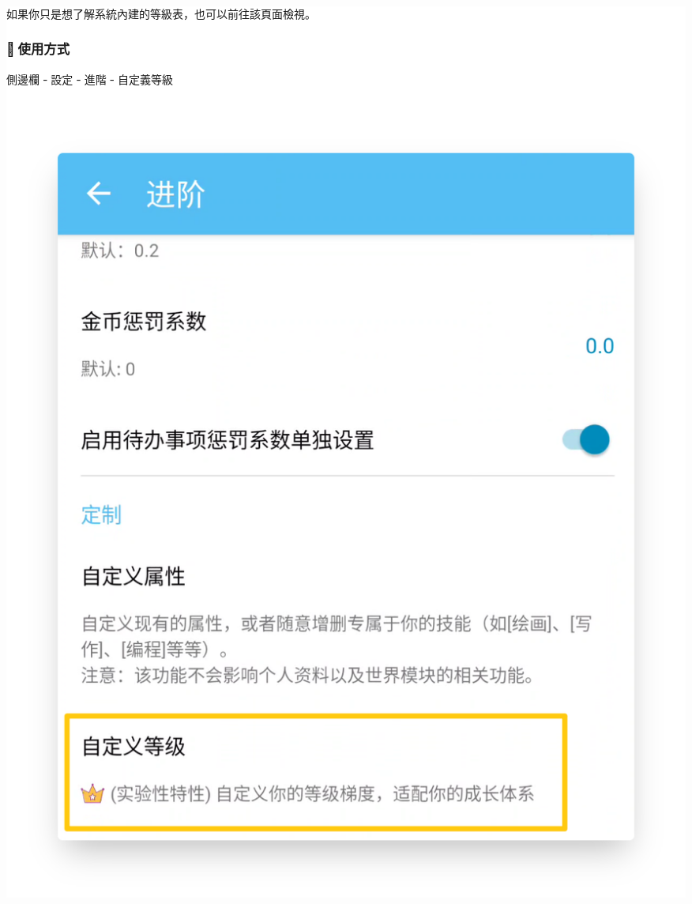 

如果你只是想了解系統內建的等級表，也可以前往該頁面檢視。




### 📝 使用方式

側邊欄 - 設定 - 進階 - 自定義等級

![screely-1676288317505](_media/191/screely-1676288317505.png)
